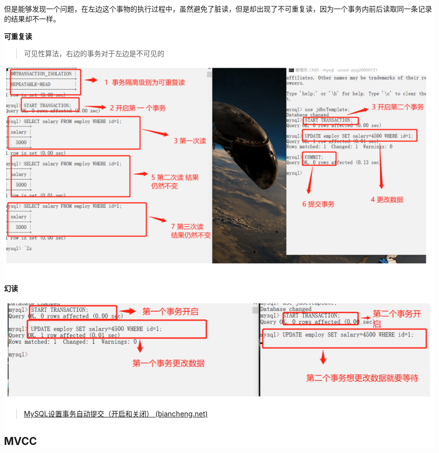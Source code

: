 但是能够发现一个问题，在左边这个事物的执行过程中，虽然避免了脏读，但是却出现了不可重复读，因为一个事务内前后读取同一条记录的结果却不一样。



**可重复读**

> 可见性算法，右边的事务对于左边是不可见的

![image-20211207182713443](../../image/MySQL/image-20211207182713443.png)



**幻读**

![image-20211207182806143](../../image/MySQL/image-20211207182806143.png)



>[MySQL设置事务自动提交（开启和关闭） (biancheng.net)](http://c.biancheng.net/view/7291.html)









## MVCC
